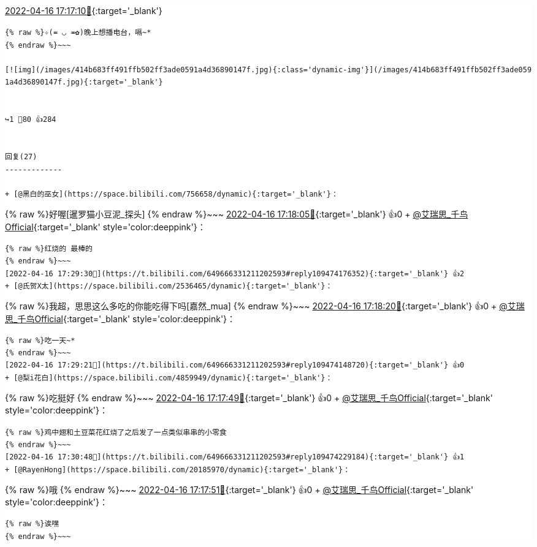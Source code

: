 [2022-04-16 17:17:10🔗](https://t.bilibili.com/649666331211202593){:target='_blank'}

~~~
{% raw %}✧(≖ ◡ ≖✿)晚上想播电台，嗝~*
{% endraw %}~~~

[![img](/images/414b683ff491ffb502ff3ade0591a4d36890147f.jpg){:class='dynamic-img'}](/images/414b683ff491ffb502ff3ade0591a4d36890147f.jpg){:target='_blank'}


↪️1 💬80 👍284


回复(27)
-------------

+ [@黑白的巫女](https://space.bilibili.com/756658/dynamic){:target='_blank'}：
~~~
{% raw %}好喔[暹罗猫小豆泥_探头]
{% endraw %}~~~
[2022-04-16 17:18:05🔗](https://t.bilibili.com/649666331211202593#reply109472775936){:target='_blank'} 👍0
    + [@艾瑞思_千鸟Official](https://space.bilibili.com/1090010845/dynamic){:target='_blank' style='color:deeppink'}：
~~~
{% raw %}红烧的 最棒的
{% endraw %}~~~
[2022-04-16 17:29:30🔗](https://t.bilibili.com/649666331211202593#reply109474176352){:target='_blank'} 👍2
+ [@氏贺X太](https://space.bilibili.com/2536465/dynamic){:target='_blank'}：
~~~
{% raw %}我超，思思这么多吃的你能吃得下吗[嘉然_mua]
{% endraw %}~~~
[2022-04-16 17:18:20🔗](https://t.bilibili.com/649666331211202593#reply109472851168){:target='_blank'} 👍0
    + [@艾瑞思_千鸟Official](https://space.bilibili.com/1090010845/dynamic){:target='_blank' style='color:deeppink'}：
~~~
{% raw %}吃一天~*
{% endraw %}~~~
[2022-04-16 17:29:21🔗](https://t.bilibili.com/649666331211202593#reply109474148720){:target='_blank'} 👍0
+ [@梨i花白](https://space.bilibili.com/4859949/dynamic){:target='_blank'}：
~~~
{% raw %}吃挺好
{% endraw %}~~~
[2022-04-16 17:17:49🔗](https://t.bilibili.com/649666331211202593#reply109472912224){:target='_blank'} 👍0
    + [@艾瑞思_千鸟Official](https://space.bilibili.com/1090010845/dynamic){:target='_blank' style='color:deeppink'}：
~~~
{% raw %}鸡中翅和土豆菜花红烧了之后发了一点类似串串的小零食
{% endraw %}~~~
[2022-04-16 17:30:48🔗](https://t.bilibili.com/649666331211202593#reply109474229184){:target='_blank'} 👍1
+ [@RayenHong](https://space.bilibili.com/20185970/dynamic){:target='_blank'}：
~~~
{% raw %}哦
{% endraw %}~~~
[2022-04-16 17:17:51🔗](https://t.bilibili.com/649666331211202593#reply109472913264){:target='_blank'} 👍0
    + [@艾瑞思_千鸟Official](https://space.bilibili.com/1090010845/dynamic){:target='_blank' style='color:deeppink'}：
~~~
{% raw %}诶嘿
{% endraw %}~~~
~~~